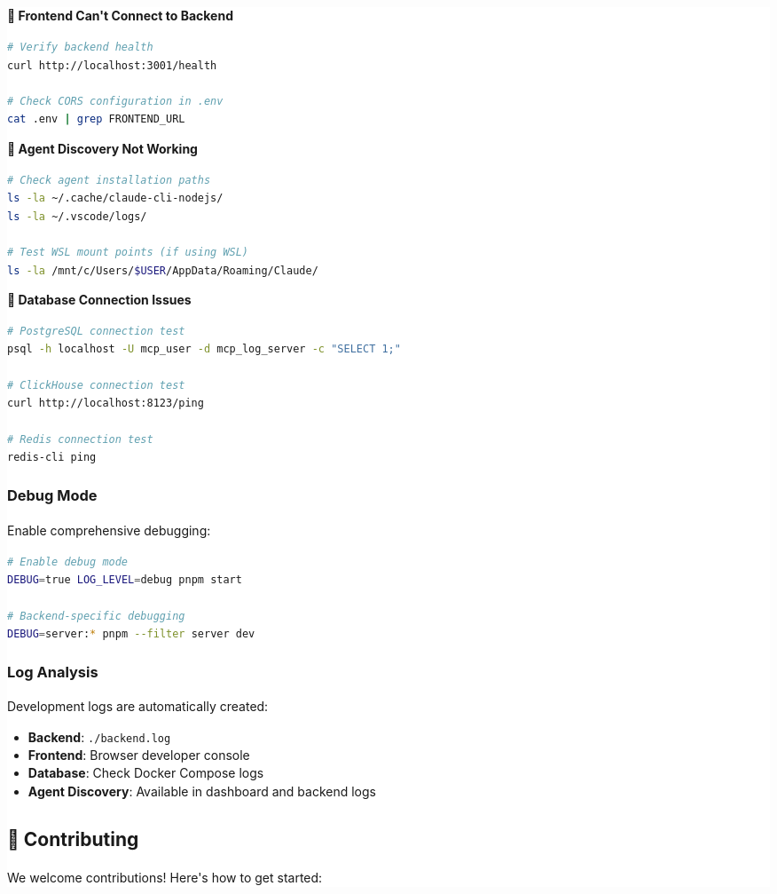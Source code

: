 **🚨 Frontend Can't Connect to Backend**
```bash
# Verify backend health
curl http://localhost:3001/health

# Check CORS configuration in .env
cat .env | grep FRONTEND_URL
```

**🚨 Agent Discovery Not Working**
```bash
# Check agent installation paths
ls -la ~/.cache/claude-cli-nodejs/
ls -la ~/.vscode/logs/

# Test WSL mount points (if using WSL)
ls -la /mnt/c/Users/$USER/AppData/Roaming/Claude/
```

**🚨 Database Connection Issues**
```bash
# PostgreSQL connection test
psql -h localhost -U mcp_user -d mcp_log_server -c "SELECT 1;"

# ClickHouse connection test
curl http://localhost:8123/ping

# Redis connection test
redis-cli ping
```

### Debug Mode

Enable comprehensive debugging:

```bash
# Enable debug mode
DEBUG=true LOG_LEVEL=debug pnpm start

# Backend-specific debugging
DEBUG=server:* pnpm --filter server dev
```

### Log Analysis

Development logs are automatically created:
- **Backend**: `./backend.log`
- **Frontend**: Browser developer console
- **Database**: Check Docker Compose logs
- **Agent Discovery**: Available in dashboard and backend logs

## 🤝 Contributing

We welcome contributions! Here's how to get started:
